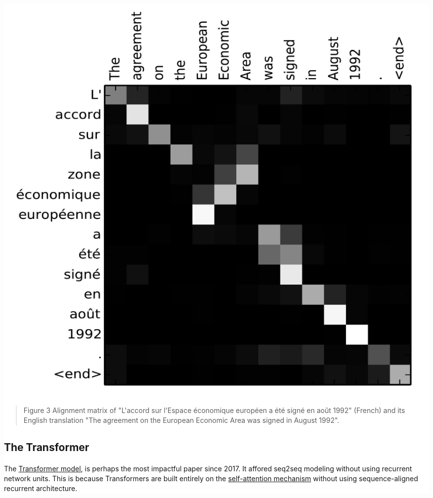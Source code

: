 ![align-matrix](images/alignment%20matrix.png)

> Figure 3 Alignment matrix of "L'accord sur l'Espace économique européen a été signé en août 1992" (French) and its English translation "The agreement on the European Economic Area was signed in August 1992". 



## The Transformer 

The [Transformer model](http://papers.nips.cc/paper/7181-attention-is-all-you-need.pdf), is perhaps the most impactful paper since 2017. It affored seq2seq modeling without using recurrent network units. This is because Transformers are built entirely on the [self-attention mechanism](#self-attention-without-rnns) without using sequence-aligned recurrent architecture. 
